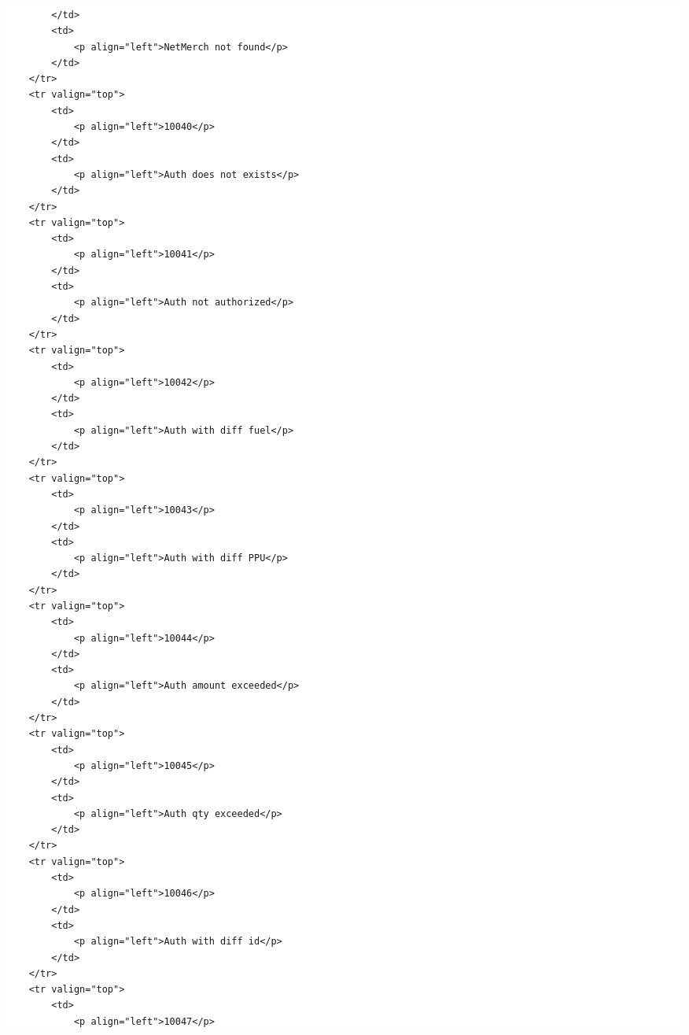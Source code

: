 			</td>
			<td>
				<p align="left">NetMerch not found</p>
			</td>
		</tr>
		<tr valign="top">
			<td>
				<p align="left">10040</p>
			</td>
			<td>
				<p align="left">Auth does not exists</p>
			</td>
		</tr>
		<tr valign="top">
			<td>
				<p align="left">10041</p>
			</td>
			<td>
				<p align="left">Auth not authorized</p>
			</td>
		</tr>
		<tr valign="top">
			<td>
				<p align="left">10042</p>
			</td>
			<td>
				<p align="left">Auth with diff fuel</p>
			</td>
		</tr>
		<tr valign="top">
			<td>
				<p align="left">10043</p>
			</td>
			<td>
				<p align="left">Auth with diff PPU</p>
			</td>
		</tr>
		<tr valign="top">
			<td>
				<p align="left">10044</p>
			</td>
			<td>
				<p align="left">Auth amount exceeded</p>
			</td>
		</tr>
		<tr valign="top">
			<td>
				<p align="left">10045</p>
			</td>
			<td>
				<p align="left">Auth qty exceeded</p>
			</td>
		</tr>
		<tr valign="top">
			<td>
				<p align="left">10046</p>
			</td>
			<td>
				<p align="left">Auth with diff id</p>
			</td>
		</tr>
		<tr valign="top">
			<td>
				<p align="left">10047</p>